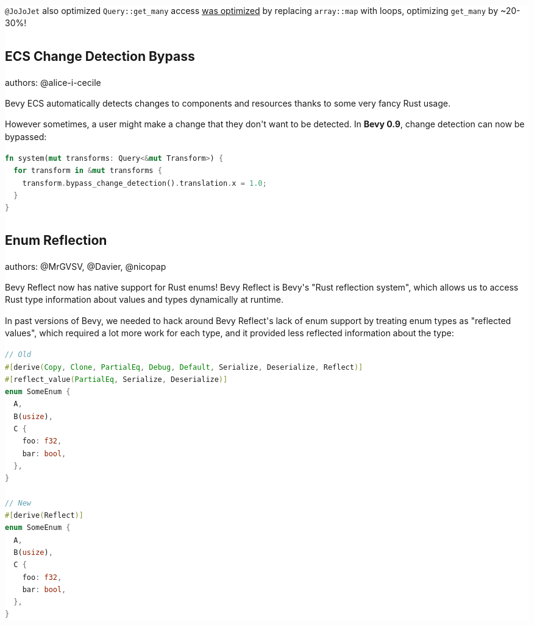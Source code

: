`@JoJoJet` also optimized `Query::get_many` access [was optimized](https://github.com/bevyengine/bevy/pull/6400) by replacing `array::map` with loops, optimizing `get_many` by ~20-30%!

## ECS Change Detection Bypass

<div class="release-feature-authors">authors: @alice-i-cecile</div>

Bevy ECS automatically detects changes to components and resources thanks to some very fancy Rust usage.

However sometimes, a user might make a change that they don't want to be detected. In **Bevy 0.9**, change detection can now be bypassed:

```rust
fn system(mut transforms: Query<&mut Transform>) {
  for transform in &mut transforms {
    transform.bypass_change_detection().translation.x = 1.0;
  }
}
```

## Enum Reflection

<div class="release-feature-authors">authors: @MrGVSV, @Davier, @nicopap</div>

Bevy Reflect now has native support for Rust enums! Bevy Reflect is Bevy's "Rust reflection system", which allows us to access Rust type information about values and types dynamically at runtime.  

In past versions of Bevy, we needed to hack around Bevy Reflect's lack of enum support by treating enum types as "reflected values", which required a lot more work for each type, and it provided less reflected information about the type:

```rust
// Old
#[derive(Copy, Clone, PartialEq, Debug, Default, Serialize, Deserialize, Reflect)]
#[reflect_value(PartialEq, Serialize, Deserialize)]
enum SomeEnum {
  A,
  B(usize),
  C {
    foo: f32,
    bar: bool,
  },
}

// New
#[derive(Reflect)]
enum SomeEnum {
  A,
  B(usize),
  C {
    foo: f32,
    bar: bool,
  },
}
```


[`BloomSettings`]: https://docs.rs/bevy/0.9.0/bevy/core_pipeline/bloom/struct.BloomSettings.html
[`TextureFormat`]: https://docs.rs/bevy/0.9.0/bevy/render/render_resource/enum.TextureFormat.html
[`DynamicSceneBuilder`]: https://docs.rs/bevy/0.9.0/bevy/scene/struct.DynamicSceneBuilder.html
[`Scene`]: https://docs.rs/bevy/0.9.0/bevy/scene/struct.Scene.html
[`DynamicScene`]: https://docs.rs/bevy/0.9.0/bevy/scene/struct.DynamicScene.html
[`Bundle`]: https://docs.rs/bevy/0.9.0/bevy/ecs/bundle/trait.Bundle.html
[`Component`]: https://docs.rs/bevy/0.9.0/bevy/ecs/component/trait.Component.html
[`World`]: https://docs.rs/bevy/0.9.0/bevy/ecs/world/struct.World.html
[`System`]: https://docs.rs/bevy/0.9.0/bevy/ecs/system/trait.System.html
[`QueryState`]: https://docs.rs/bevy/0.9.0/bevy/ecs/query/struct.QueryState.html
[`SystemState`]: https://docs.rs/bevy/0.9.0/bevy/ecs/system/struct.SystemState.html
[`Local`]: https://docs.rs/bevy/0.9.0/bevy/ecs/system/struct.Local.html
[`WorldQuery`]: https://docs.rs/bevy/0.9.0/bevy/ecs/query/trait.WorldQuery.html
[`Resource`]: https://docs.rs/bevy/0.9.0/bevy/ecs/system/trait.Resource.html
[`Reflect`]: https://docs.rs/bevy/0.9.0/bevy/reflect/trait.Reflect.html
[`viewport_to_world`]: https://docs.rs/bevy/0.9.0/bevy/render/camera/struct.Camera.html#method.viewport_to_world
[`Sprite`]: https://docs.rs/bevy/0.9.0/bevy/sprite/struct.Sprite.html
[`TextureAtlasSprite`]: https://docs.rs/bevy/0.9.0/bevy/sprite/struct.TextureAtlasSprite.html
[`ZIndex`]: https://docs.rs/bevy/0.9.0/bevy/ui/enum.ZIndex.html
[`UiScale`]: https://docs.rs/bevy/0.9.0/bevy/ui/struct.UiScale.html
[`Time`]: https://docs.rs/bevy/0.9.0/bevy/time/struct.Time.html